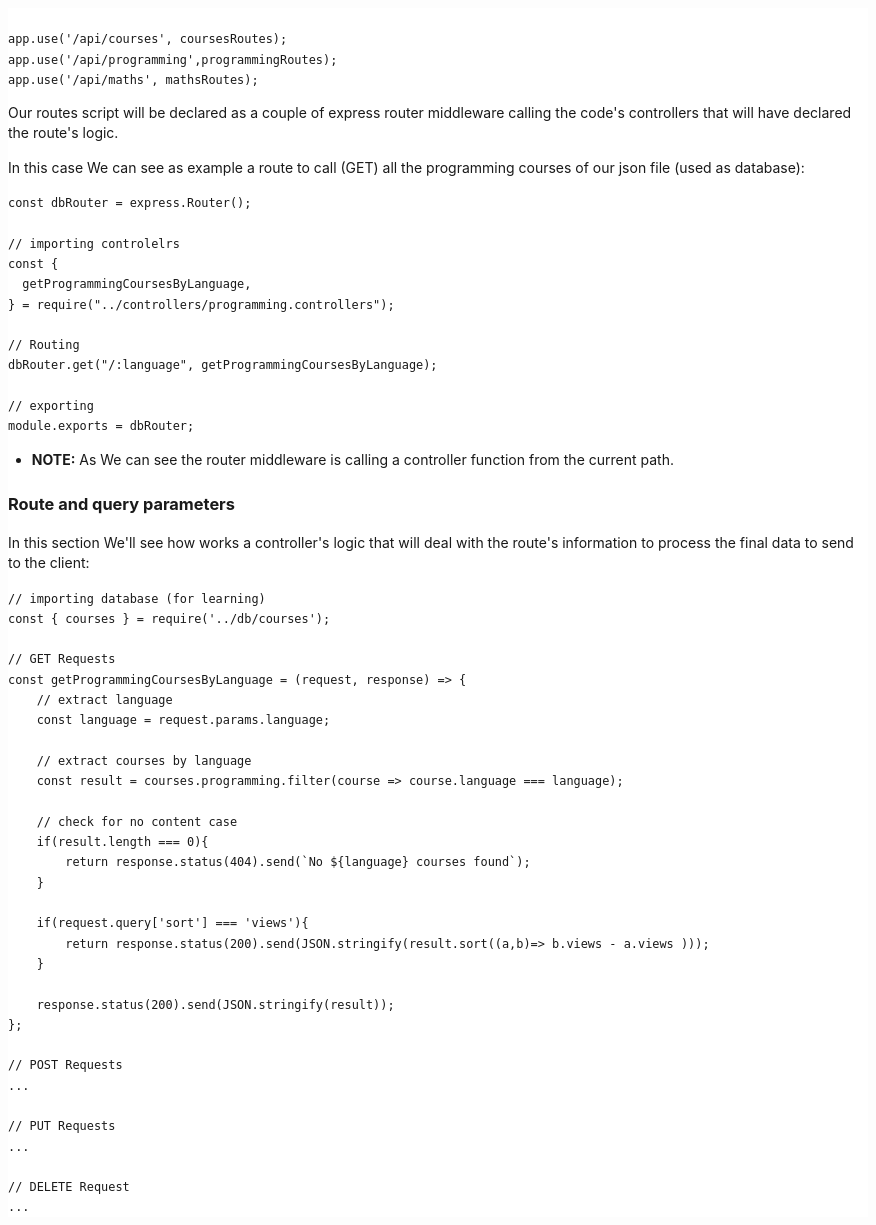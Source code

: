 ```

app.use('/api/courses', coursesRoutes);
app.use('/api/programming',programmingRoutes);
app.use('/api/maths', mathsRoutes);
```
Our routes script will be declared as a couple of express router middleware calling the code's controllers that will have declared the route's logic.

In this case We can see as example a route to call (GET) all the programming courses of our json file (used as database):

```
const dbRouter = express.Router();

// importing controlelrs
const {
  getProgrammingCoursesByLanguage,
} = require("../controllers/programming.controllers");

// Routing
dbRouter.get("/:language", getProgrammingCoursesByLanguage);

// exporting
module.exports = dbRouter;
```
- **NOTE:** As We can see the router middleware is calling a controller function from the current path.
### Route and query parameters
In this section We'll see how works a controller's logic that will deal with the route's information to process the final data to send to the client:
 
```
// importing database (for learning)
const { courses } = require('../db/courses');

// GET Requests
const getProgrammingCoursesByLanguage = (request, response) => {
    // extract language
    const language = request.params.language;

    // extract courses by language
    const result = courses.programming.filter(course => course.language === language);
    
    // check for no content case
    if(result.length === 0){
        return response.status(404).send(`No ${language} courses found`);
    }

    if(request.query['sort'] === 'views'){
        return response.status(200).send(JSON.stringify(result.sort((a,b)=> b.views - a.views )));
    }
    
    response.status(200).send(JSON.stringify(result));  
};

// POST Requests
...

// PUT Requests
...

// DELETE Request
...

```